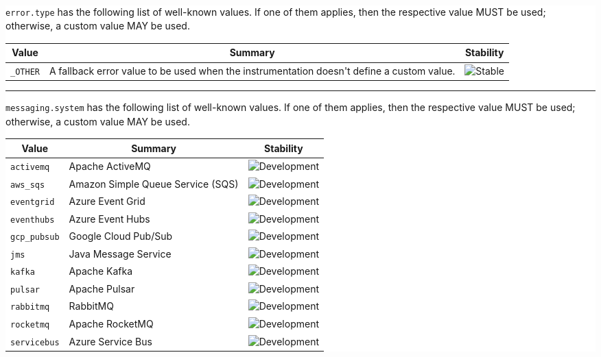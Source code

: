 
`error.type` has the following list of well-known values. If one of them applies, then the respective value MUST be used; otherwise, a custom value MAY be used.

| Value  | Summary | Stability |
|---|---|---|
| `_OTHER` | A fallback error value to be used when the instrumentation doesn't define a custom value. | ![Stable](https://img.shields.io/badge/-stable-lightgreen) |

---

`messaging.system` has the following list of well-known values. If one of them applies, then the respective value MUST be used; otherwise, a custom value MAY be used.

| Value  | Summary | Stability |
|---|---|---|
| `activemq` | Apache ActiveMQ | ![Development](https://img.shields.io/badge/-development-blue) |
| `aws_sqs` | Amazon Simple Queue Service (SQS) | ![Development](https://img.shields.io/badge/-development-blue) |
| `eventgrid` | Azure Event Grid | ![Development](https://img.shields.io/badge/-development-blue) |
| `eventhubs` | Azure Event Hubs | ![Development](https://img.shields.io/badge/-development-blue) |
| `gcp_pubsub` | Google Cloud Pub/Sub | ![Development](https://img.shields.io/badge/-development-blue) |
| `jms` | Java Message Service | ![Development](https://img.shields.io/badge/-development-blue) |
| `kafka` | Apache Kafka | ![Development](https://img.shields.io/badge/-development-blue) |
| `pulsar` | Apache Pulsar | ![Development](https://img.shields.io/badge/-development-blue) |
| `rabbitmq` | RabbitMQ | ![Development](https://img.shields.io/badge/-development-blue) |
| `rocketmq` | Apache RocketMQ | ![Development](https://img.shields.io/badge/-development-blue) |
| `servicebus` | Azure Service Bus | ![Development](https://img.shields.io/badge/-development-blue) |






[DocumentStatus]: https://opentelemetry.io/docs/specs/otel/document-status
[MetricRequired]: /docs/general/metric-requirement-level.md#required
[MetricRecommended]: /docs/general/metric-requirement-level.md#recommended
